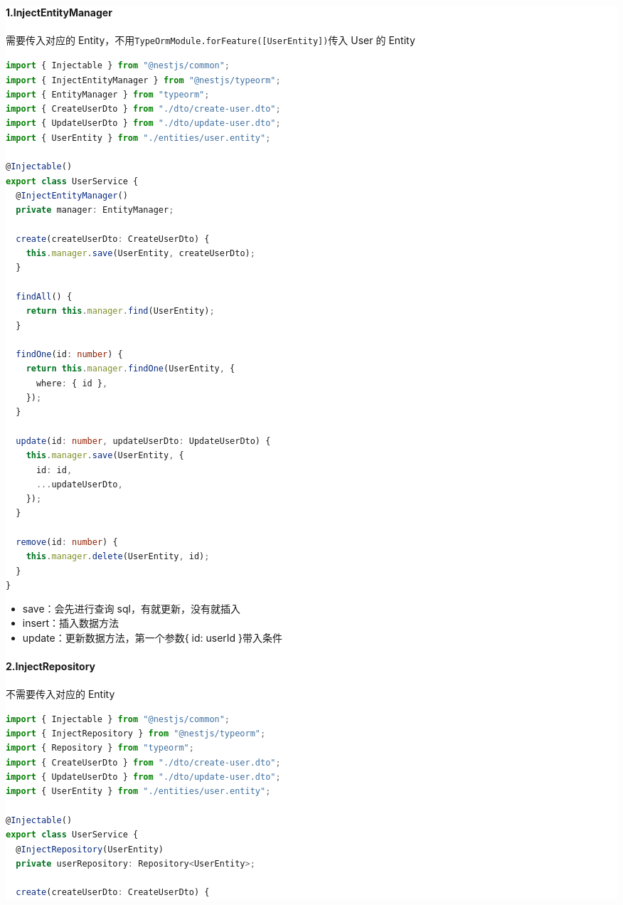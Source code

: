 #### 1.InjectEntityManager

需要传入对应的 Entity，不用`TypeOrmModule.forFeature([UserEntity])`传入 User 的 Entity

```typescript
import { Injectable } from "@nestjs/common";
import { InjectEntityManager } from "@nestjs/typeorm";
import { EntityManager } from "typeorm";
import { CreateUserDto } from "./dto/create-user.dto";
import { UpdateUserDto } from "./dto/update-user.dto";
import { UserEntity } from "./entities/user.entity";

@Injectable()
export class UserService {
  @InjectEntityManager()
  private manager: EntityManager;

  create(createUserDto: CreateUserDto) {
    this.manager.save(UserEntity, createUserDto);
  }

  findAll() {
    return this.manager.find(UserEntity);
  }

  findOne(id: number) {
    return this.manager.findOne(UserEntity, {
      where: { id },
    });
  }

  update(id: number, updateUserDto: UpdateUserDto) {
    this.manager.save(UserEntity, {
      id: id,
      ...updateUserDto,
    });
  }

  remove(id: number) {
    this.manager.delete(UserEntity, id);
  }
}
```

- save：会先进行查询 sql，有就更新，没有就插入
- insert：插入数据方法
- update：更新数据方法，第一个参数{ id: userId }带入条件

#### 2.InjectRepository

不需要传入对应的 Entity

```typescript
import { Injectable } from "@nestjs/common";
import { InjectRepository } from "@nestjs/typeorm";
import { Repository } from "typeorm";
import { CreateUserDto } from "./dto/create-user.dto";
import { UpdateUserDto } from "./dto/update-user.dto";
import { UserEntity } from "./entities/user.entity";

@Injectable()
export class UserService {
  @InjectRepository(UserEntity)
  private userRepository: Repository<UserEntity>;

  create(createUserDto: CreateUserDto) {
```